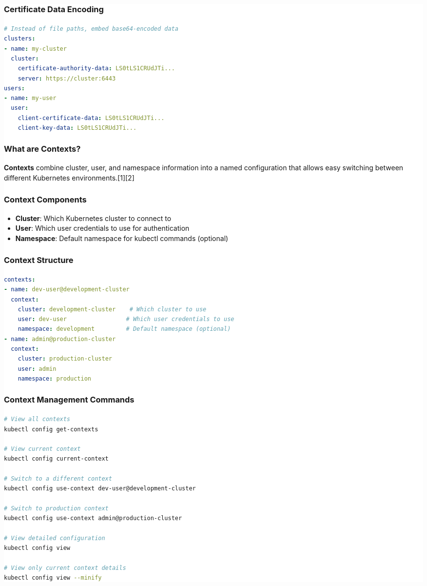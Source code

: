 ### Certificate Data Encoding
```yaml
# Instead of file paths, embed base64-encoded data
clusters:
- name: my-cluster
  cluster:
    certificate-authority-data: LS0tLS1CRUdJTi...
    server: https://cluster:6443
users:
- name: my-user
  user:
    client-certificate-data: LS0tLS1CRUdJTi...
    client-key-data: LS0tLS1CRUdJTi...
```

### What are Contexts?
**Contexts** combine cluster, user, and namespace information into a named configuration that allows easy switching between different Kubernetes environments.[1][2]

### Context Components
- **Cluster**: Which Kubernetes cluster to connect to
- **User**: Which user credentials to use for authentication
- **Namespace**: Default namespace for kubectl commands (optional)

### Context Structure
```yaml
contexts:
- name: dev-user@development-cluster
  context:
    cluster: development-cluster    # Which cluster to use
    user: dev-user                 # Which user credentials to use
    namespace: development         # Default namespace (optional)
- name: admin@production-cluster
  context:
    cluster: production-cluster
    user: admin
    namespace: production
```

### Context Management Commands
```bash
# View all contexts
kubectl config get-contexts

# View current context
kubectl config current-context

# Switch to a different context
kubectl config use-context dev-user@development-cluster

# Switch to production context
kubectl config use-context admin@production-cluster

# View detailed configuration
kubectl config view

# View only current context details
kubectl config view --minify
```
